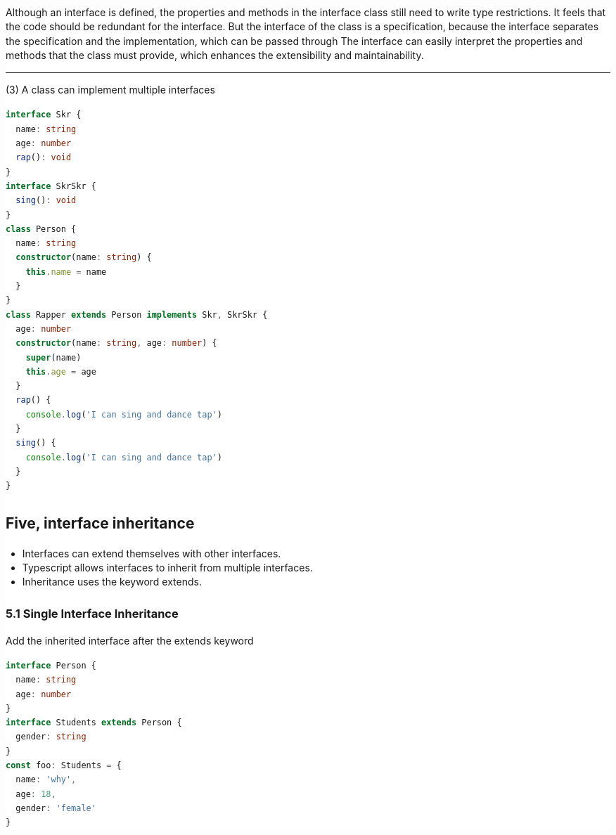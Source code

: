 Although an interface is defined, the properties and methods in the interface class still need to write type restrictions. It feels that the code should be redundant for the interface. But the interface of the class is a specification, because the interface separates the specification and the implementation, which can be passed through The interface can easily interpret the properties and methods that the class must provide, which enhances the extensibility and maintainability.

---

(3) A class can implement multiple interfaces

```typescript
interface Skr {
  name: string
  age: number
  rap(): void
}
interface SkrSkr {
  sing(): void
}
class Person {
  name: string
  constructor(name: string) {
    this.name = name
  }
}
class Rapper extends Person implements Skr, SkrSkr {
  age: number
  constructor(name: string, age: number) {
    super(name)
    this.age = age
  }
  rap() {
    console.log('I can sing and dance tap')
  }
  sing() {
    console.log('I can sing and dance tap')
  }
}
```

## Five, interface inheritance

- Interfaces can extend themselves with other interfaces.
- Typescript allows interfaces to inherit from multiple interfaces.
- Inheritance uses the keyword extends.

### 5.1 Single Interface Inheritance

Add the inherited interface after the extends keyword

```typescript
interface Person {
  name: string
  age: number
}
interface Students extends Person {
  gender: string
}
const foo: Students = {
  name: 'why',
  age: 18,
  gender: 'female'
}
```
